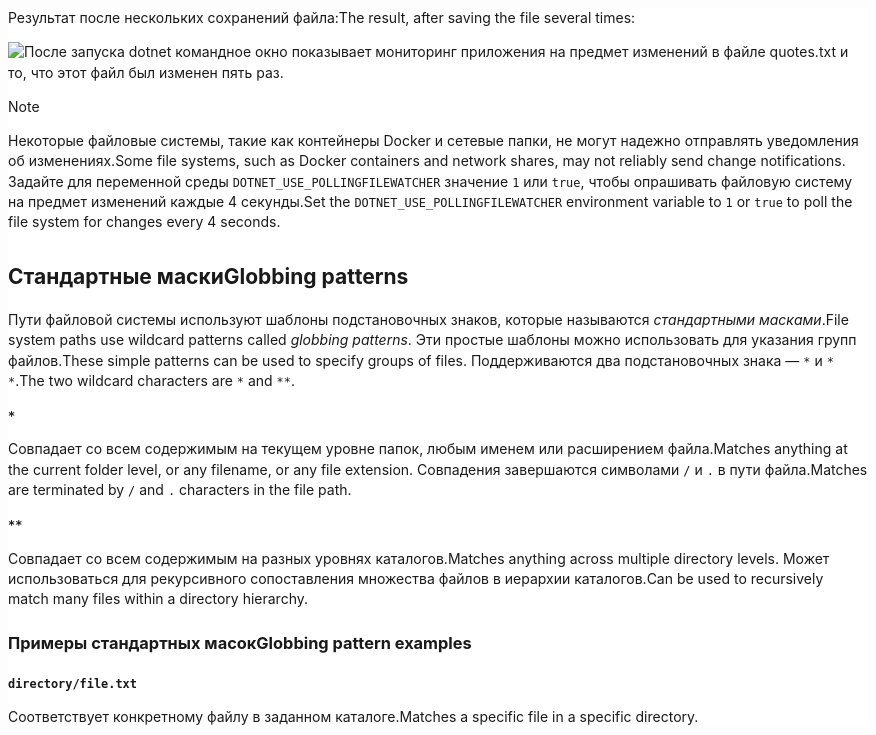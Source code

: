 <span data-ttu-id="a6e98-160">Результат после нескольких сохранений файла:</span><span class="sxs-lookup"><span data-stu-id="a6e98-160">The result, after saving the file several times:</span></span>

![После запуска dotnet командное окно показывает мониторинг приложения на предмет изменений в файле quotes.txt и то, что этот файл был изменен пять раз.](file-providers/_static/watch-console.png)

> [!NOTE]
> <span data-ttu-id="a6e98-162">Некоторые файловые системы, такие как контейнеры Docker и сетевые папки, не могут надежно отправлять уведомления об изменениях.</span><span class="sxs-lookup"><span data-stu-id="a6e98-162">Some file systems, such as Docker containers and network shares, may not reliably send change notifications.</span></span> <span data-ttu-id="a6e98-163">Задайте для переменной среды `DOTNET_USE_POLLINGFILEWATCHER` значение `1` или `true`, чтобы опрашивать файловую систему на предмет изменений каждые 4 секунды.</span><span class="sxs-lookup"><span data-stu-id="a6e98-163">Set the `DOTNET_USE_POLLINGFILEWATCHER` environment variable to `1` or `true` to poll the file system for changes every 4 seconds.</span></span>

## <a name="globbing-patterns"></a><span data-ttu-id="a6e98-164">Стандартные маски</span><span class="sxs-lookup"><span data-stu-id="a6e98-164">Globbing patterns</span></span>

<span data-ttu-id="a6e98-165">Пути файловой системы используют шаблоны подстановочных знаков, которые называются *стандартными масками*.</span><span class="sxs-lookup"><span data-stu-id="a6e98-165">File system paths use wildcard patterns called *globbing patterns*.</span></span> <span data-ttu-id="a6e98-166">Эти простые шаблоны можно использовать для указания групп файлов.</span><span class="sxs-lookup"><span data-stu-id="a6e98-166">These simple patterns can be used to specify groups of files.</span></span> <span data-ttu-id="a6e98-167">Поддерживаются два подстановочных знака — `*` и `**`.</span><span class="sxs-lookup"><span data-stu-id="a6e98-167">The two wildcard characters are `*` and `**`.</span></span>

**`*`**

   <span data-ttu-id="a6e98-168">Совпадает со всем содержимым на текущем уровне папок, любым именем или расширением файла.</span><span class="sxs-lookup"><span data-stu-id="a6e98-168">Matches anything at the current folder level, or any filename, or any file extension.</span></span> <span data-ttu-id="a6e98-169">Совпадения завершаются символами `/` и `.` в пути файла.</span><span class="sxs-lookup"><span data-stu-id="a6e98-169">Matches are terminated by `/` and `.` characters in the file path.</span></span>

<strong><code>**</code></strong>

   <span data-ttu-id="a6e98-170">Совпадает со всем содержимым на разных уровнях каталогов.</span><span class="sxs-lookup"><span data-stu-id="a6e98-170">Matches anything across multiple directory levels.</span></span> <span data-ttu-id="a6e98-171">Может использоваться для рекурсивного сопоставления множества файлов в иерархии каталогов.</span><span class="sxs-lookup"><span data-stu-id="a6e98-171">Can be used to recursively match many files within a directory hierarchy.</span></span>

### <a name="globbing-pattern-examples"></a><span data-ttu-id="a6e98-172">Примеры стандартных масок</span><span class="sxs-lookup"><span data-stu-id="a6e98-172">Globbing pattern examples</span></span>

**`directory/file.txt`**

   <span data-ttu-id="a6e98-173">Соответствует конкретному файлу в заданном каталоге.</span><span class="sxs-lookup"><span data-stu-id="a6e98-173">Matches a specific file in a specific directory.</span></span>
